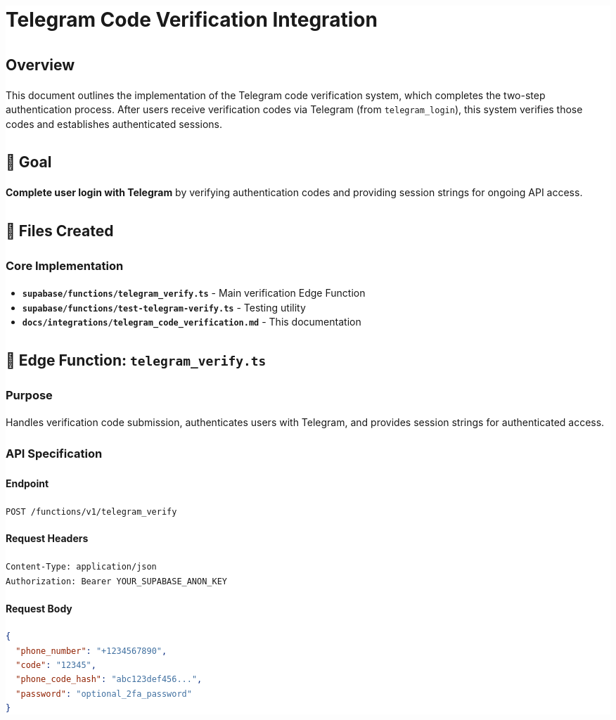 # Telegram Code Verification Integration

## Overview

This document outlines the implementation of the Telegram code verification system, which completes the two-step authentication process. After users receive verification codes via Telegram (from `telegram_login`), this system verifies those codes and establishes authenticated sessions.

## 🎯 Goal

**Complete user login with Telegram** by verifying authentication codes and providing session strings for ongoing API access.

## 📁 Files Created

### Core Implementation
- **`supabase/functions/telegram_verify.ts`** - Main verification Edge Function
- **`supabase/functions/test-telegram-verify.ts`** - Testing utility
- **`docs/integrations/telegram_code_verification.md`** - This documentation

## 🔧 Edge Function: `telegram_verify.ts`

### Purpose
Handles verification code submission, authenticates users with Telegram, and provides session strings for authenticated access.

### API Specification

#### Endpoint
```
POST /functions/v1/telegram_verify
```

#### Request Headers
```
Content-Type: application/json
Authorization: Bearer YOUR_SUPABASE_ANON_KEY
```

#### Request Body
```json
{
  "phone_number": "+1234567890",
  "code": "12345",
  "phone_code_hash": "abc123def456...",
  "password": "optional_2fa_password"
}
```
